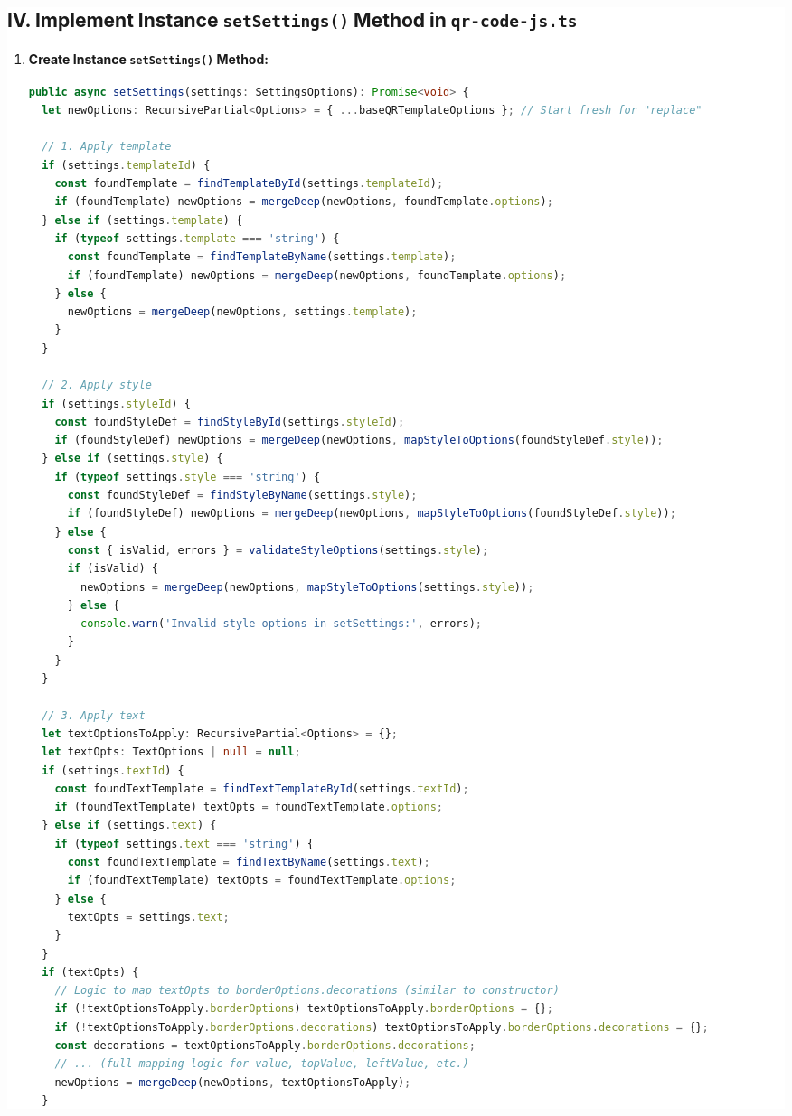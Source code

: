 ## IV. Implement Instance `setSettings()` Method in `qr-code-js.ts`

1.  **Create Instance `setSettings()` Method:**
    ```typescript
    public async setSettings(settings: SettingsOptions): Promise<void> {
      let newOptions: RecursivePartial<Options> = { ...baseQRTemplateOptions }; // Start fresh for "replace"

      // 1. Apply template
      if (settings.templateId) {
        const foundTemplate = findTemplateById(settings.templateId);
        if (foundTemplate) newOptions = mergeDeep(newOptions, foundTemplate.options);
      } else if (settings.template) {
        if (typeof settings.template === 'string') {
          const foundTemplate = findTemplateByName(settings.template);
          if (foundTemplate) newOptions = mergeDeep(newOptions, foundTemplate.options);
        } else {
          newOptions = mergeDeep(newOptions, settings.template);
        }
      }

      // 2. Apply style
      if (settings.styleId) {
        const foundStyleDef = findStyleById(settings.styleId);
        if (foundStyleDef) newOptions = mergeDeep(newOptions, mapStyleToOptions(foundStyleDef.style));
      } else if (settings.style) {
        if (typeof settings.style === 'string') {
          const foundStyleDef = findStyleByName(settings.style);
          if (foundStyleDef) newOptions = mergeDeep(newOptions, mapStyleToOptions(foundStyleDef.style));
        } else {
          const { isValid, errors } = validateStyleOptions(settings.style);
          if (isValid) {
            newOptions = mergeDeep(newOptions, mapStyleToOptions(settings.style));
          } else {
            console.warn('Invalid style options in setSettings:', errors);
          }
        }
      }

      // 3. Apply text
      let textOptionsToApply: RecursivePartial<Options> = {};
      let textOpts: TextOptions | null = null;
      if (settings.textId) {
        const foundTextTemplate = findTextTemplateById(settings.textId);
        if (foundTextTemplate) textOpts = foundTextTemplate.options;
      } else if (settings.text) {
        if (typeof settings.text === 'string') {
          const foundTextTemplate = findTextByName(settings.text);
          if (foundTextTemplate) textOpts = foundTextTemplate.options;
        } else {
          textOpts = settings.text;
        }
      }
      if (textOpts) {
        // Logic to map textOpts to borderOptions.decorations (similar to constructor)
        if (!textOptionsToApply.borderOptions) textOptionsToApply.borderOptions = {};
        if (!textOptionsToApply.borderOptions.decorations) textOptionsToApply.borderOptions.decorations = {};
        const decorations = textOptionsToApply.borderOptions.decorations;
        // ... (full mapping logic for value, topValue, leftValue, etc.)
        newOptions = mergeDeep(newOptions, textOptionsToApply);
      }
